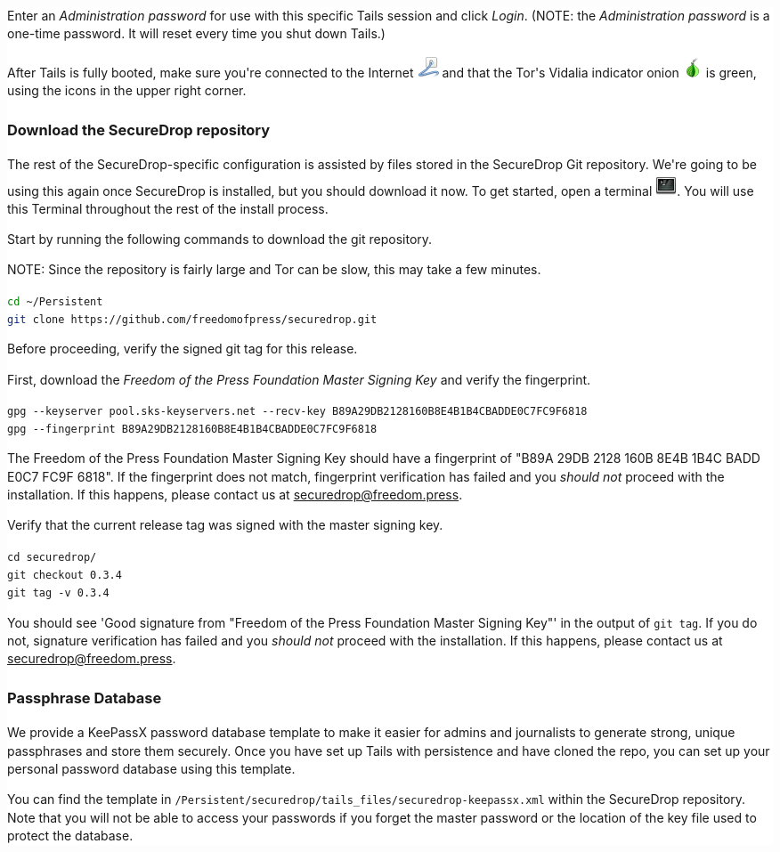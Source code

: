 Enter an *Administration password* for use with this specific Tails session and click *Login*. (NOTE: the *Administration password* is a one-time password. It will reset every time you shut down Tails.)

After Tails is fully booted, make sure you're connected to the Internet ![Network](images/network-wired.png) and that the Tor's Vidalia indicator onion ![Vidalia](images/vidalia.png) is green, using the icons in the upper right corner.

### Download the SecureDrop repository

The rest of the SecureDrop-specific configuration is assisted by files stored in the SecureDrop Git repository. We're going to be using this again once SecureDrop is installed, but you should download it now. To get started, open a terminal ![Terminal](images/terminal.png). You will use this Terminal throughout the rest of the install process.

Start by running the following commands to download the git repository.

NOTE: Since the repository is fairly large and Tor can be slow, this may take a few minutes.

```sh
cd ~/Persistent
git clone https://github.com/freedomofpress/securedrop.git
```

Before proceeding, verify the signed git tag for this release.

First, download the *Freedom of the Press Foundation Master Signing Key* and verify the fingerprint.

    gpg --keyserver pool.sks-keyservers.net --recv-key B89A29DB2128160B8E4B1B4CBADDE0C7FC9F6818
    gpg --fingerprint B89A29DB2128160B8E4B1B4CBADDE0C7FC9F6818

The Freedom of the Press Foundation Master Signing Key should have a fingerprint of "B89A 29DB 2128 160B 8E4B  1B4C BADD E0C7 FC9F 6818". If the fingerprint does not match, fingerprint verification has failed and you *should not* proceed with the installation. If this happens, please contact us at securedrop@freedom.press.

Verify that the current release tag was signed with the master signing key.

    cd securedrop/
    git checkout 0.3.4
    git tag -v 0.3.4

You should see 'Good signature from "Freedom of the Press Foundation Master Signing Key"' in the output of `git tag`. If you do not, signature verification has failed and you *should not* proceed with the installation. If this happens, please contact us at securedrop@freedom.press.

### Passphrase Database

We provide a KeePassX password database template to make it easier for admins and journalists to generate strong, unique passphrases and store them securely. Once you have set up Tails with persistence and have cloned the repo, you can set up your personal password database using this template.

You can find the template in `/Persistent/securedrop/tails_files/securedrop-keepassx.xml` within the SecureDrop repository. Note that you will not be able to access your passwords if you forget the master password or the location of the key file used to protect the database.

